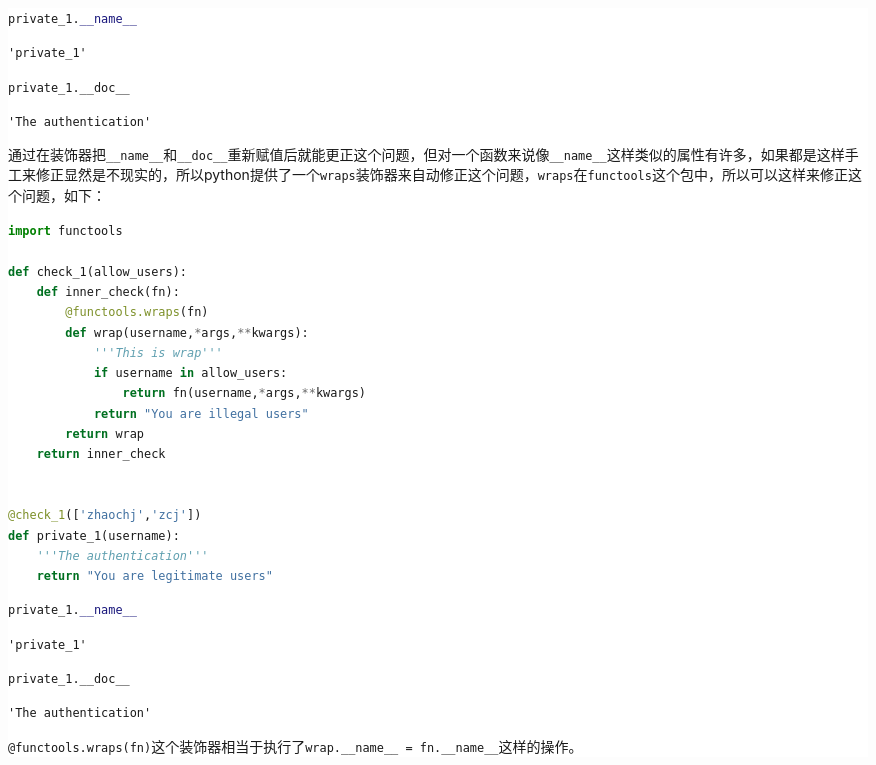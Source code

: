 
```python
private_1.__name__
```




    'private_1'




```python
private_1.__doc__
```




    'The authentication'



通过在装饰器把`__name__`和`__doc__`重新赋值后就能更正这个问题，但对一个函数来说像`__name__`这样类似的属性有许多，如果都是这样手工来修正显然是不现实的，所以python提供了一个`wraps`装饰器来自动修正这个问题，`wraps`在`functools`这个包中，所以可以这样来修正这个问题，如下：


```python
import functools
 
def check_1(allow_users):
    def inner_check(fn):
        @functools.wraps(fn)
        def wrap(username,*args,**kwargs):
            '''This is wrap'''
            if username in allow_users:
                return fn(username,*args,**kwargs)
            return "You are illegal users"
        return wrap
    return inner_check

 
@check_1(['zhaochj','zcj'])
def private_1(username):
    '''The authentication'''
    return "You are legitimate users"
```


```python
private_1.__name__
```




    'private_1'




```python
private_1.__doc__
```




    'The authentication'



`@functools.wraps(fn)`这个装饰器相当于执行了`wrap.__name__ = fn.__name__`这样的操作。
